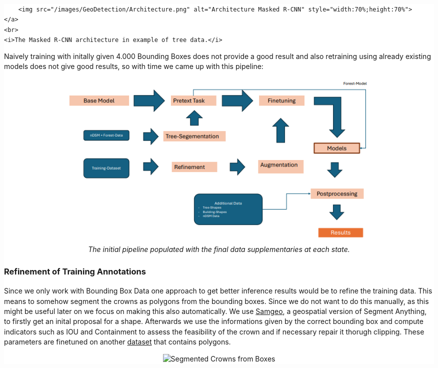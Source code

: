         <img src="/images/GeoDetection/Architecture.png" alt="Architecture Masked R-CNN" style="width:70%;height:70%">
    </a>
    <br>
    <i>The Masked R-CNN architecture in example of tree data.</i>
</div>

Naively training with initally given 4.000 Bounding Boxes does not provide a good result and also retraining using already existing models does not give good results, so with time we came up with this pipeline:
<div style="text-align:center">
    <a>
        <img src="/images/GeoDetection/pipeline_initial_populated.png" alt="Our Pipeline" style="width:70%;height:70%">
    </a>
    <br>
    <i>The initial pipeline populated with the final data supplementaries at each state.</i>
</div>

### Refinement of Training Annotations
Since we only work with Bounding Box Data one approach to get better inference results would be to refine the training data. This means to somehow segment the crowns as polygons from the bounding boxes. Since we do not want to do this manually, as this might be useful later on we focus on making this also automatically. We use [Samgeo](samgeo.gishub.org), a geospatial version of Segment Anything, to firstly get an inital proposal for a shape. Afterwards we use the informations given by the correct bounding box and compute indicators such as IOU and Containment to assess the feasibility of the crown and if necessary repair it thorugh clipping. These parameters are finetuned on another [dataset](https://zenodo.org/records/8099445) that contains polygons.
<div style="text-align:center">
    <a>
        <img src="/images/GeoDetection/SAMGeo_Example.png" alt="Segmented Crowns from Boxes" style="width:70%;height:70%">